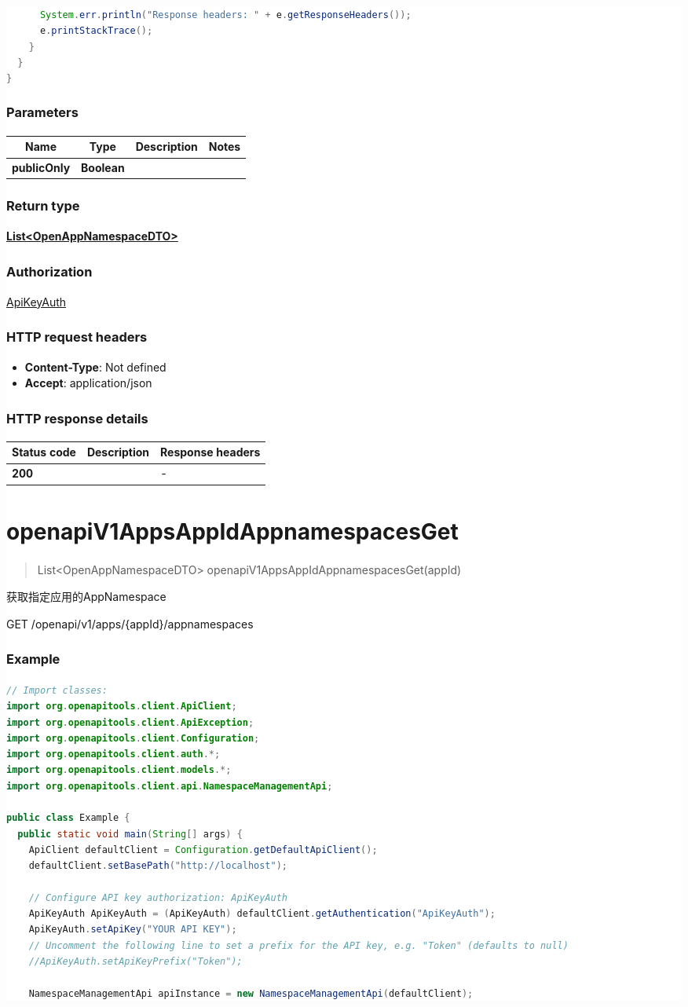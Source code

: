 ```java
      System.err.println("Response headers: " + e.getResponseHeaders());
      e.printStackTrace();
    }
  }
}
```

### Parameters

| Name | Type | Description  | Notes |
|------------- | ------------- | ------------- | -------------|
| **publicOnly** | **Boolean**|  | |

### Return type

[**List&lt;OpenAppNamespaceDTO&gt;**](OpenAppNamespaceDTO.md)

### Authorization

[ApiKeyAuth](../README.md#ApiKeyAuth)

### HTTP request headers

 - **Content-Type**: Not defined
 - **Accept**: application/json

### HTTP response details
| Status code | Description | Response headers |
|-------------|-------------|------------------|
| **200** |  |  -  |

<a id="openapiV1AppsAppIdAppnamespacesGet"></a>
# **openapiV1AppsAppIdAppnamespacesGet**
> List&lt;OpenAppNamespaceDTO&gt; openapiV1AppsAppIdAppnamespacesGet(appId)

获取指定应用的AppNamespace

GET /openapi/v1/apps/{appId}/appnamespaces

### Example
```java
// Import classes:
import org.openapitools.client.ApiClient;
import org.openapitools.client.ApiException;
import org.openapitools.client.Configuration;
import org.openapitools.client.auth.*;
import org.openapitools.client.models.*;
import org.openapitools.client.api.NamespaceManagementApi;

public class Example {
  public static void main(String[] args) {
    ApiClient defaultClient = Configuration.getDefaultApiClient();
    defaultClient.setBasePath("http://localhost");
    
    // Configure API key authorization: ApiKeyAuth
    ApiKeyAuth ApiKeyAuth = (ApiKeyAuth) defaultClient.getAuthentication("ApiKeyAuth");
    ApiKeyAuth.setApiKey("YOUR API KEY");
    // Uncomment the following line to set a prefix for the API key, e.g. "Token" (defaults to null)
    //ApiKeyAuth.setApiKeyPrefix("Token");

    NamespaceManagementApi apiInstance = new NamespaceManagementApi(defaultClient);
```